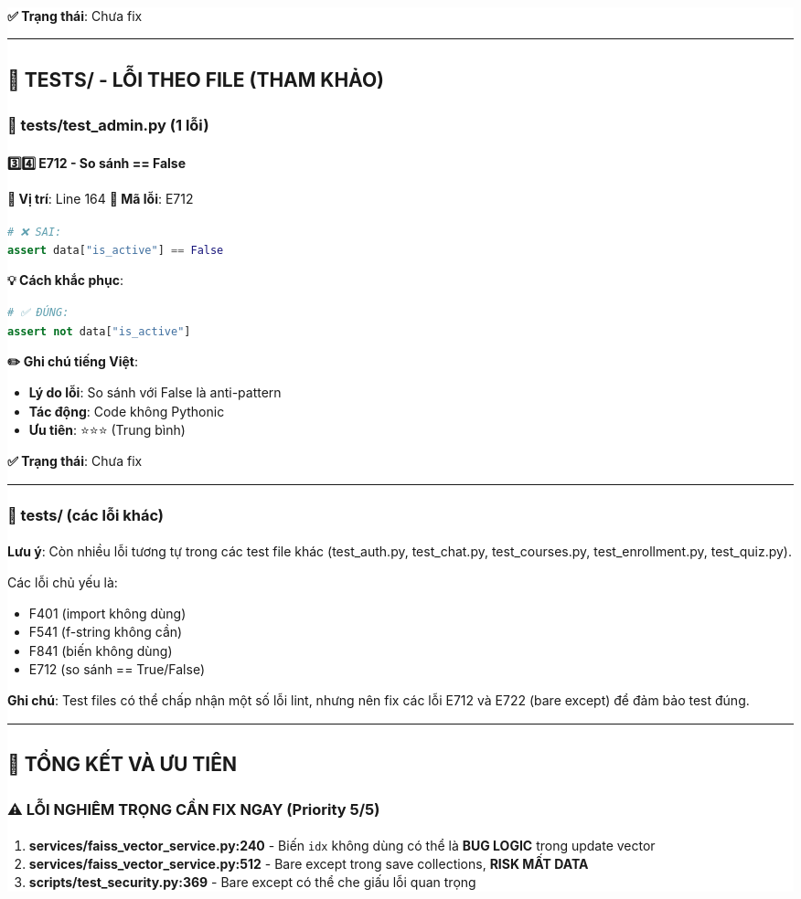 **✅ Trạng thái**: Chưa fix

---

## 📁 TESTS/ - LỖI THEO FILE (THAM KHẢO)

### 🔴 tests/test_admin.py (1 lỗi)

#### 3️⃣4️⃣ E712 - So sánh == False
**📍 Vị trí**: Line 164
**🔢 Mã lỗi**: E712
```python
# ❌ SAI:
assert data["is_active"] == False
```

**💡 Cách khắc phục**:
```python
# ✅ ĐÚNG:
assert not data["is_active"]
```

**✏️ Ghi chú tiếng Việt**:
- **Lý do lỗi**: So sánh với False là anti-pattern
- **Tác động**: Code không Pythonic
- **Ưu tiên**: ⭐⭐⭐ (Trung bình)

**✅ Trạng thái**: Chưa fix

---

### 🔴 tests/ (các lỗi khác)

**Lưu ý**: Còn nhiều lỗi tương tự trong các test file khác (test_auth.py, test_chat.py, test_courses.py, test_enrollment.py, test_quiz.py). 

Các lỗi chủ yếu là:
- F401 (import không dùng)
- F541 (f-string không cần)
- F841 (biến không dùng)
- E712 (so sánh == True/False)

**Ghi chú**: Test files có thể chấp nhận một số lỗi lint, nhưng nên fix các lỗi E712 và E722 (bare except) để đảm bảo test đúng.

---

## 🎯 TỔNG KẾT VÀ ƯU TIÊN

### ⚠️ **LỖI NGHIÊM TRỌNG CẦN FIX NGAY** (Priority 5/5)

1. **services/faiss_vector_service.py:240** - Biến `idx` không dùng có thể là **BUG LOGIC** trong update vector
2. **services/faiss_vector_service.py:512** - Bare except trong save collections, **RISK MẤT DATA**
3. **scripts/test_security.py:369** - Bare except có thể che giấu lỗi quan trọng
